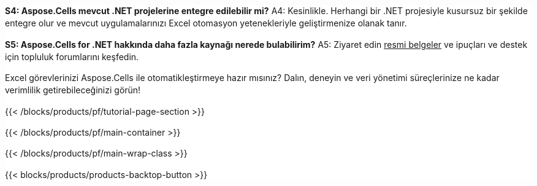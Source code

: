 **S4: Aspose.Cells mevcut .NET projelerine entegre edilebilir mi?**
A4: Kesinlikle. Herhangi bir .NET projesiyle kusursuz bir şekilde entegre olur ve mevcut uygulamalarınızı Excel otomasyon yetenekleriyle geliştirmenize olanak tanır.

**S5: Aspose.Cells for .NET hakkında daha fazla kaynağı nerede bulabilirim?**
A5: Ziyaret edin [resmi belgeler](https://reference.aspose.com/cells/net/) ve ipuçları ve destek için topluluk forumlarını keşfedin.

Excel görevlerinizi Aspose.Cells ile otomatikleştirmeye hazır mısınız? Dalın, deneyin ve veri yönetimi süreçlerinize ne kadar verimlilik getirebileceğinizi görün!

{{< /blocks/products/pf/tutorial-page-section >}}

{{< /blocks/products/pf/main-container >}}

{{< /blocks/products/pf/main-wrap-class >}}

{{< blocks/products/products-backtop-button >}}